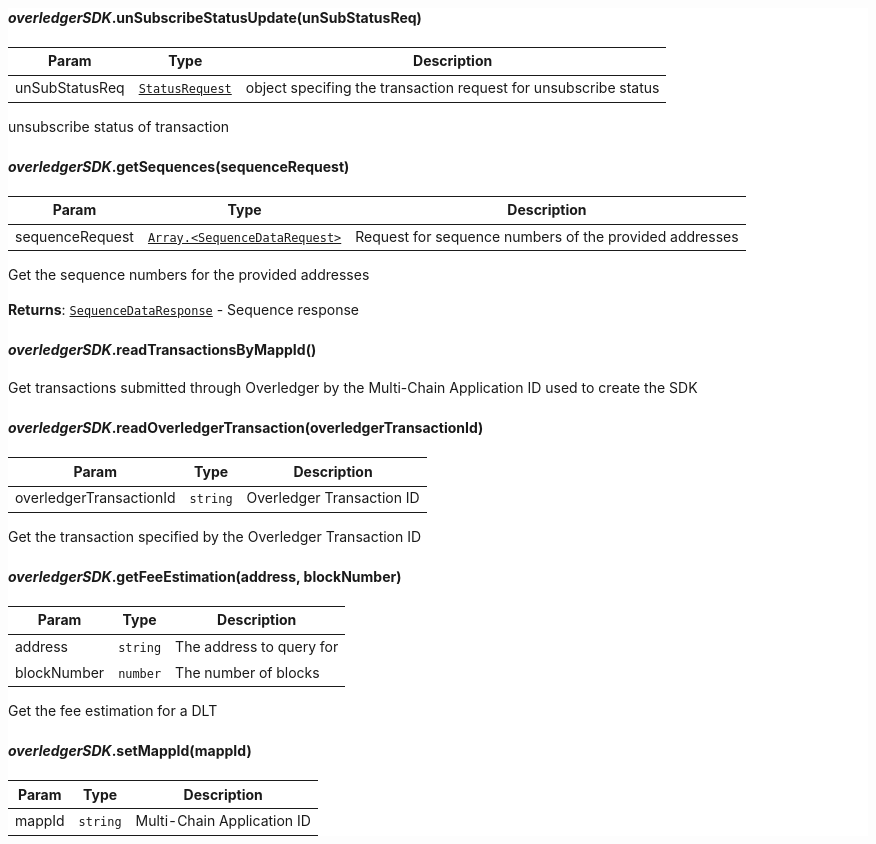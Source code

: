 #### *overledgerSDK*.unSubscribeStatusUpdate(unSubStatusReq)

| Param | Type | Description |
| --- | --- | --- |
| unSubStatusReq | [<code>StatusRequest</code>](#StatusRequest) | object specifing the transaction request for unsubscribe status |

unsubscribe status of transaction

<a name="module_overledger-core.OverledgerSDK+getSequences"></a>

#### *overledgerSDK*.getSequences(sequenceRequest)

| Param | Type | Description |
| --- | --- | --- |
| sequenceRequest | [<code>Array.&lt;SequenceDataRequest&gt;</code>](#SequenceDataRequest) | Request for sequence numbers of the provided addresses |

Get the sequence numbers for the provided addresses

**Returns**: [<code>SequenceDataResponse</code>](#SequenceDataResponse) - Sequence response  
<a name="module_overledger-core.OverledgerSDK+readTransactionsByMappId"></a>

#### *overledgerSDK*.readTransactionsByMappId()
Get transactions submitted through Overledger by the Multi-Chain Application ID used to create the SDK

<a name="module_overledger-core.OverledgerSDK+readOverledgerTransaction"></a>

#### *overledgerSDK*.readOverledgerTransaction(overledgerTransactionId)

| Param | Type | Description |
| --- | --- | --- |
| overledgerTransactionId | <code>string</code> | Overledger Transaction ID |

Get the transaction specified by the Overledger Transaction ID

<a name="module_overledger-core.OverledgerSDK+getFeeEstimation"></a>

#### *overledgerSDK*.getFeeEstimation(address, blockNumber)

| Param | Type | Description |
| --- | --- | --- |
| address | <code>string</code> | The address to query for |
| blockNumber | <code>number</code> | The number of blocks |

Get the fee estimation for a DLT

<a name="module_overledger-core.OverledgerSDK+setMappId"></a>

#### *overledgerSDK*.setMappId(mappId)

| Param | Type | Description |
| --- | --- | --- |
| mappId | <code>string</code> | Multi-Chain Application ID |
